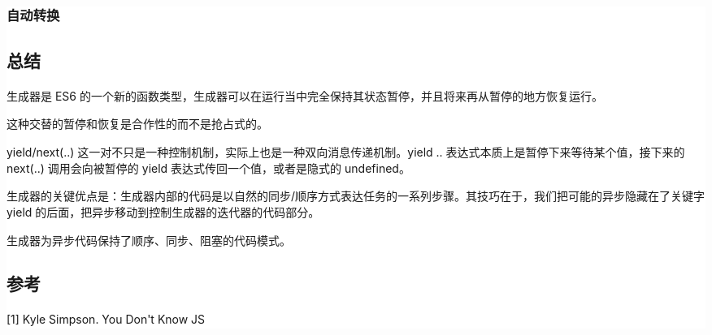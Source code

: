 ### 自动转换


## 总结
生成器是 ES6 的一个新的函数类型，生成器可以在运行当中完全保持其状态暂停，并且将来再从暂停的地方恢复运行。

这种交替的暂停和恢复是合作性的而不是抢占式的。

yield/next(..) 这一对不只是一种控制机制，实际上也是一种双向消息传递机制。yield .. 表达式本质上是暂停下来等待某个值，接下来的 next(..) 调用会向被暂停的 yield 表达式传回一个值，或者是隐式的 undefined。

生成器的关键优点是：生成器内部的代码是以自然的同步/顺序方式表达任务的一系列步骤。其技巧在于，我们把可能的异步隐藏在了关键字 yield 的后面，把异步移动到控制生成器的迭代器的代码部分。

生成器为异步代码保持了顺序、同步、阻塞的代码模式。


## 参考
[1] Kyle Simpson. You Don't Know JS